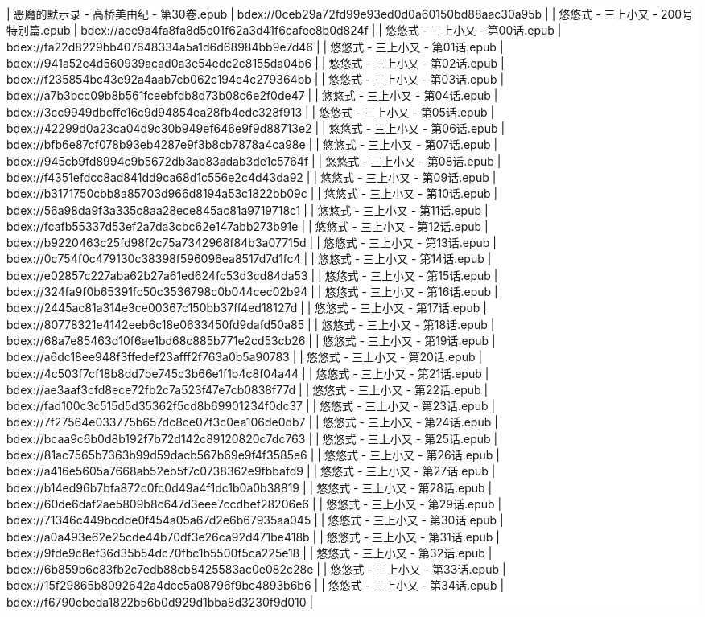 | 恶魔的默示录 - 高桥美由纪 - 第30卷.epub | bdex://0ceb29a72fd99e93ed0d0a60150bd88aac30a95b |
| 悠悠式 - 三上小又 - 200号特别篇.epub | bdex://aee9a4fa8fa8d5c01f62a3d41f6cafee8b0d824f |
| 悠悠式 - 三上小又 - 第00话.epub | bdex://fa22d8229bb407648334a5a1d6d68984bb9e7d46 |
| 悠悠式 - 三上小又 - 第01话.epub | bdex://941a52e4d560939acad0a3e54edc2c8155da04b6 |
| 悠悠式 - 三上小又 - 第02话.epub | bdex://f235854bc43e92a4aab7cb062c194e4c279364bb |
| 悠悠式 - 三上小又 - 第03话.epub | bdex://a7b3bcc09b8b561fceebfdb8d73b08c6e2f0de47 |
| 悠悠式 - 三上小又 - 第04话.epub | bdex://3cc9949dbcffe16c9d94854ea28fb4edc328f913 |
| 悠悠式 - 三上小又 - 第05话.epub | bdex://42299d0a23ca04d9c30b949ef646e9f9d88713e2 |
| 悠悠式 - 三上小又 - 第06话.epub | bdex://bfb6e87cf078b93eb4287e9f3b8cb7878a4ca98e |
| 悠悠式 - 三上小又 - 第07话.epub | bdex://945cb9fd8994c9b5672db3ab83adab3de1c5764f |
| 悠悠式 - 三上小又 - 第08话.epub | bdex://f4351efdcc8ad841dd9ca68d1c556e2c4d43da92 |
| 悠悠式 - 三上小又 - 第09话.epub | bdex://b3171750cbb8a85703d966d8194a53c1822bb09c |
| 悠悠式 - 三上小又 - 第10话.epub | bdex://56a98da9f3a335c8aa28ece845ac81a9719718c1 |
| 悠悠式 - 三上小又 - 第11话.epub | bdex://fcafb55337d53ef2a7da3cbc62e147abb273b91e |
| 悠悠式 - 三上小又 - 第12话.epub | bdex://b9220463c25fd98f2c75a7342968f84b3a07715d |
| 悠悠式 - 三上小又 - 第13话.epub | bdex://0c754f0c479130c38398f596096ea8517d7d1fc4 |
| 悠悠式 - 三上小又 - 第14话.epub | bdex://e02857c227aba62b27a61ed624fc53d3cd84da53 |
| 悠悠式 - 三上小又 - 第15话.epub | bdex://324fa9f0b65391fc50c3536798c0b044cec02b94 |
| 悠悠式 - 三上小又 - 第16话.epub | bdex://2445ac81a314e3ce00367c150bb37ff4ed18127d |
| 悠悠式 - 三上小又 - 第17话.epub | bdex://80778321e4142eeb6c18e0633450fd9dafd50a85 |
| 悠悠式 - 三上小又 - 第18话.epub | bdex://68a7e85463d10f6ae1bd68c885b771e2cd53cb26 |
| 悠悠式 - 三上小又 - 第19话.epub | bdex://a6dc18ee948f3ffedef23afff2f763a0b5a90783 |
| 悠悠式 - 三上小又 - 第20话.epub | bdex://4c503f7cf18b8dd7be745c3b66e1f1b4c8f04a44 |
| 悠悠式 - 三上小又 - 第21话.epub | bdex://ae3aaf3cfd8ece72fb2c7a523f47e7cb0838f77d |
| 悠悠式 - 三上小又 - 第22话.epub | bdex://fad100c3c515d5d35362f5cd8b69901234f0dc37 |
| 悠悠式 - 三上小又 - 第23话.epub | bdex://7f27564e033775b657dc8ce07f3c0ea106de0db7 |
| 悠悠式 - 三上小又 - 第24话.epub | bdex://bcaa9c6b0d8b192f7b72d142c89120820c7dc763 |
| 悠悠式 - 三上小又 - 第25话.epub | bdex://81ac7565b7363b99d59dacb567b69e9f4f3585e6 |
| 悠悠式 - 三上小又 - 第26话.epub | bdex://a416e5605a7668ab52eb5f7c0738362e9fbbafd9 |
| 悠悠式 - 三上小又 - 第27话.epub | bdex://b14ed96b7bfa872c0fc0d49a4f1dc1b0a0b38819 |
| 悠悠式 - 三上小又 - 第28话.epub | bdex://60de6daf2ae5809b8c647d3eee7ccdbef28206e6 |
| 悠悠式 - 三上小又 - 第29话.epub | bdex://71346c449bcdde0f454a05a67d2e6b67935aa045 |
| 悠悠式 - 三上小又 - 第30话.epub | bdex://a0a493e62e25cde44b70df3e26ca92d471be418b |
| 悠悠式 - 三上小又 - 第31话.epub | bdex://9fde9c8ef36d35b54dc70fbc1b5500f5ca225e18 |
| 悠悠式 - 三上小又 - 第32话.epub | bdex://6b859b6c83fb2c7edb88cb8425583ac0e082c28e |
| 悠悠式 - 三上小又 - 第33话.epub | bdex://15f29865b8092642a4dcc5a08796f9bc4893b6b6 |
| 悠悠式 - 三上小又 - 第34话.epub | bdex://f6790cbeda1822b56b0d929d1bba8d3230f9d010 |